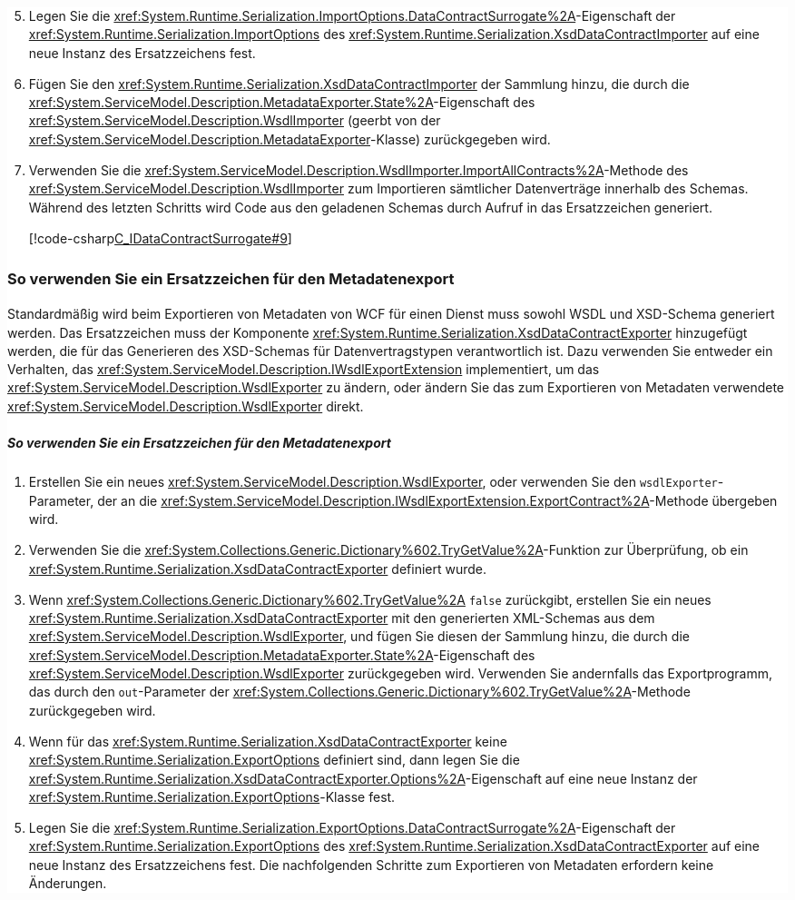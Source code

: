 5.  Legen Sie die <xref:System.Runtime.Serialization.ImportOptions.DataContractSurrogate%2A>-Eigenschaft der <xref:System.Runtime.Serialization.ImportOptions> des <xref:System.Runtime.Serialization.XsdDataContractImporter> auf eine neue Instanz des Ersatzzeichens fest.  
  
6.  Fügen Sie den <xref:System.Runtime.Serialization.XsdDataContractImporter> der Sammlung hinzu, die durch die <xref:System.ServiceModel.Description.MetadataExporter.State%2A>-Eigenschaft des <xref:System.ServiceModel.Description.WsdlImporter> (geerbt von der <xref:System.ServiceModel.Description.MetadataExporter>-Klasse) zurückgegeben wird.  
  
7.  Verwenden Sie die <xref:System.ServiceModel.Description.WsdlImporter.ImportAllContracts%2A>-Methode des <xref:System.ServiceModel.Description.WsdlImporter> zum Importieren sämtlicher Datenverträge innerhalb des Schemas. Während des letzten Schritts wird Code aus den geladenen Schemas durch Aufruf in das Ersatzzeichen generiert.  
  
     [!code-csharp[C_IDataContractSurrogate#9](../../../../samples/snippets/csharp/VS_Snippets_CFX/c_idatacontractsurrogate/cs/source.cs#9)]  
  
### <a name="to-use-a-surrogate-for-metadata-export"></a>So verwenden Sie ein Ersatzzeichen für den Metadatenexport  
 Standardmäßig wird beim Exportieren von Metadaten von WCF für einen Dienst muss sowohl WSDL und XSD-Schema generiert werden. Das Ersatzzeichen muss der Komponente <xref:System.Runtime.Serialization.XsdDataContractExporter> hinzugefügt werden, die für das Generieren des XSD-Schemas für Datenvertragstypen verantwortlich ist. Dazu verwenden Sie entweder ein Verhalten, das <xref:System.ServiceModel.Description.IWsdlExportExtension> implementiert, um das <xref:System.ServiceModel.Description.WsdlExporter> zu ändern, oder ändern Sie das zum Exportieren von Metadaten verwendete <xref:System.ServiceModel.Description.WsdlExporter> direkt.  
  
##### <a name="to-use-a-surrogate-for-metadata-export"></a>So verwenden Sie ein Ersatzzeichen für den Metadatenexport  
  
1.  Erstellen Sie ein neues <xref:System.ServiceModel.Description.WsdlExporter>, oder verwenden Sie den `wsdlExporter`-Parameter, der an die <xref:System.ServiceModel.Description.IWsdlExportExtension.ExportContract%2A>-Methode übergeben wird.  
  
2.  Verwenden Sie die <xref:System.Collections.Generic.Dictionary%602.TryGetValue%2A>-Funktion zur Überprüfung, ob ein <xref:System.Runtime.Serialization.XsdDataContractExporter> definiert wurde.  
  
3.  Wenn <xref:System.Collections.Generic.Dictionary%602.TryGetValue%2A> `false` zurückgibt, erstellen Sie ein neues <xref:System.Runtime.Serialization.XsdDataContractExporter> mit den generierten XML-Schemas aus dem <xref:System.ServiceModel.Description.WsdlExporter>, und fügen Sie diesen der Sammlung hinzu, die durch die <xref:System.ServiceModel.Description.MetadataExporter.State%2A>-Eigenschaft des <xref:System.ServiceModel.Description.WsdlExporter> zurückgegeben wird. Verwenden Sie andernfalls das Exportprogramm, das durch den `out`-Parameter der <xref:System.Collections.Generic.Dictionary%602.TryGetValue%2A>-Methode zurückgegeben wird.  
  
4.  Wenn für das <xref:System.Runtime.Serialization.XsdDataContractExporter> keine <xref:System.Runtime.Serialization.ExportOptions> definiert sind, dann legen Sie die <xref:System.Runtime.Serialization.XsdDataContractExporter.Options%2A>-Eigenschaft auf eine neue Instanz der <xref:System.Runtime.Serialization.ExportOptions>-Klasse fest.  
  
5.  Legen Sie die <xref:System.Runtime.Serialization.ExportOptions.DataContractSurrogate%2A>-Eigenschaft der <xref:System.Runtime.Serialization.ExportOptions> des <xref:System.Runtime.Serialization.XsdDataContractExporter> auf eine neue Instanz des Ersatzzeichens fest. Die nachfolgenden Schritte zum Exportieren von Metadaten erfordern keine Änderungen.  
  